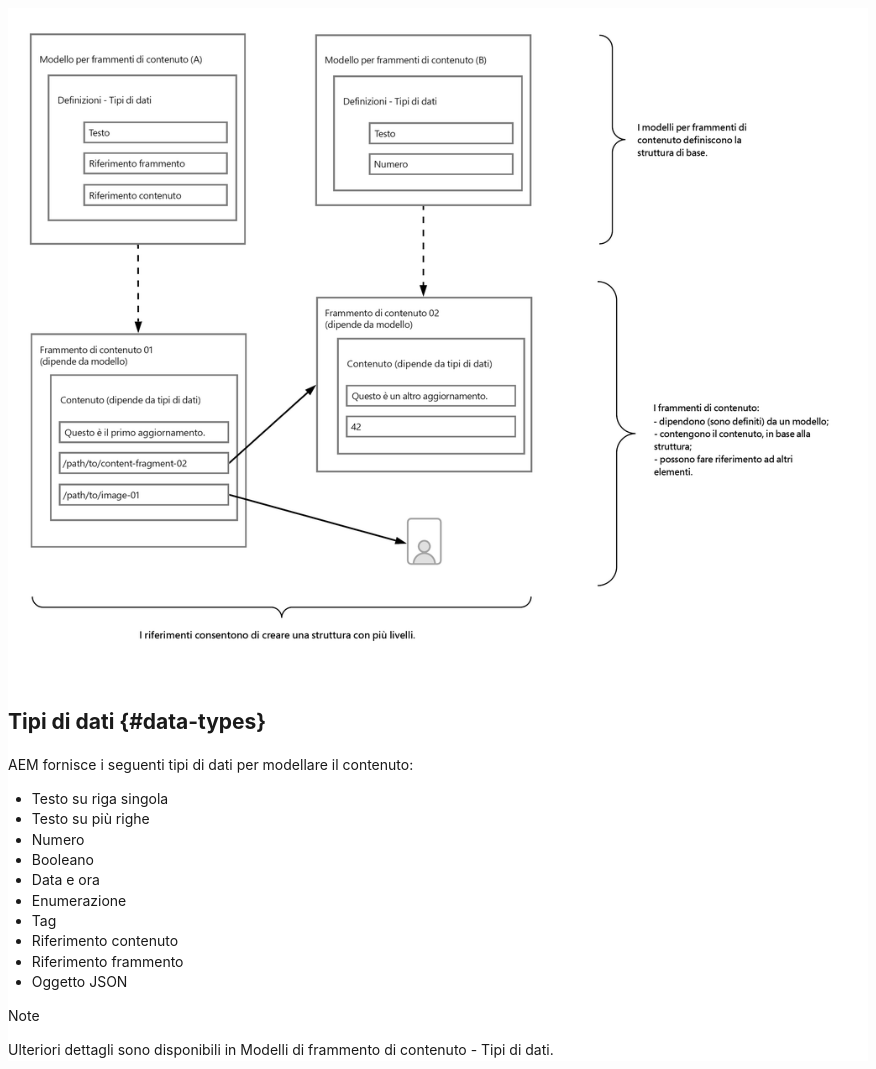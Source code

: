 ![Modellazione dei contenuti con Frammenti di contenuto](assets/headless-modeling-01.png "Modellazione dei contenuti con Frammenti di contenuto")

## Tipi di dati {#data-types}

AEM fornisce i seguenti tipi di dati per modellare il contenuto:

* Testo su riga singola
* Testo su più righe
* Numero
* Booleano
* Data e ora
* Enumerazione
* Tag
* Riferimento contenuto
* Riferimento frammento
* Oggetto JSON

>[!NOTE]
>
>Ulteriori dettagli sono disponibili in Modelli di frammento di contenuto - Tipi di dati.
